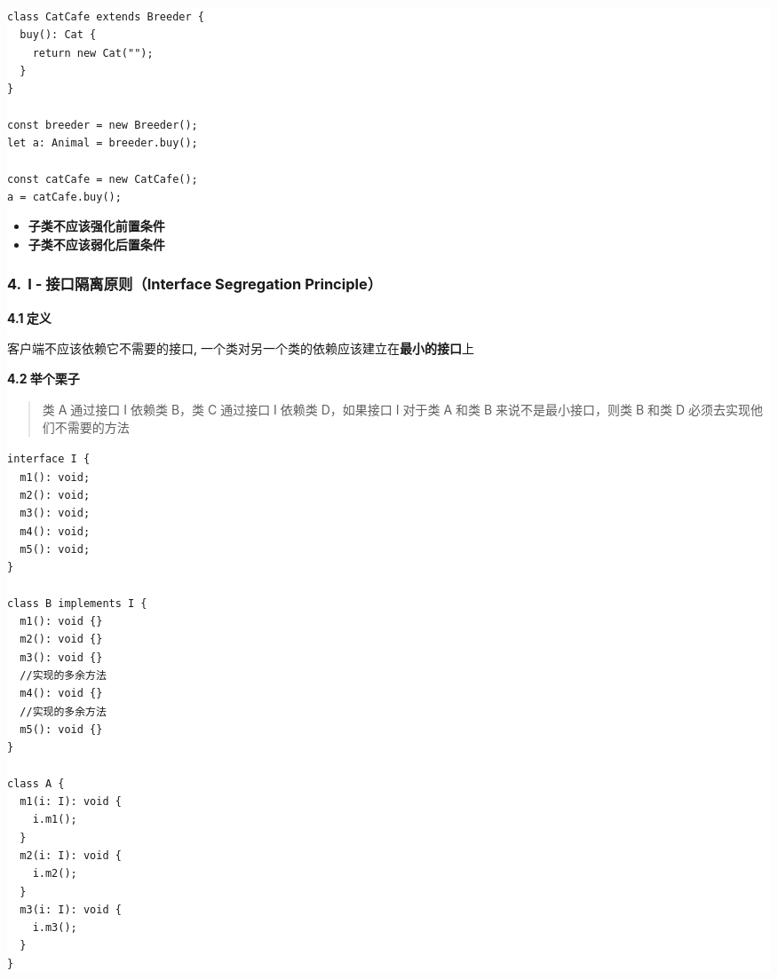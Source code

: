     class CatCafe extends Breeder {
      buy(): Cat {
        return new Cat("");
      }
    }
    
    const breeder = new Breeder();
    let a: Animal = breeder.buy();
    
    const catCafe = new CatCafe();
    a = catCafe.buy();
    

*   **子类不应该强化前置条件**
*   **子类不应该弱化后置条件**

### 4\.  I - 接口隔离原则（Interface Segregation Principle）

**4.1 定义**

客户端不应该依赖它不需要的接口, 一个类对另一个类的依赖应该建立在**最小的接口**上

**4.2 举个栗子**

> 类 A 通过接口 I 依赖类 B，类 C 通过接口 I 依赖类 D，如果接口 I 对于类 A 和类 B 来说不是最小接口，则类 B 和类 D 必须去实现他们不需要的方法

    interface I {
      m1(): void;
      m2(): void;
      m3(): void;
      m4(): void;
      m5(): void;
    }
    
    class B implements I {
      m1(): void {}
      m2(): void {}
      m3(): void {}
      //实现的多余方法
      m4(): void {}
      //实现的多余方法
      m5(): void {}
    }
    
    class A {
      m1(i: I): void {
        i.m1();
      }
      m2(i: I): void {
        i.m2();
      }
      m3(i: I): void {
        i.m3();
      }
    }
    